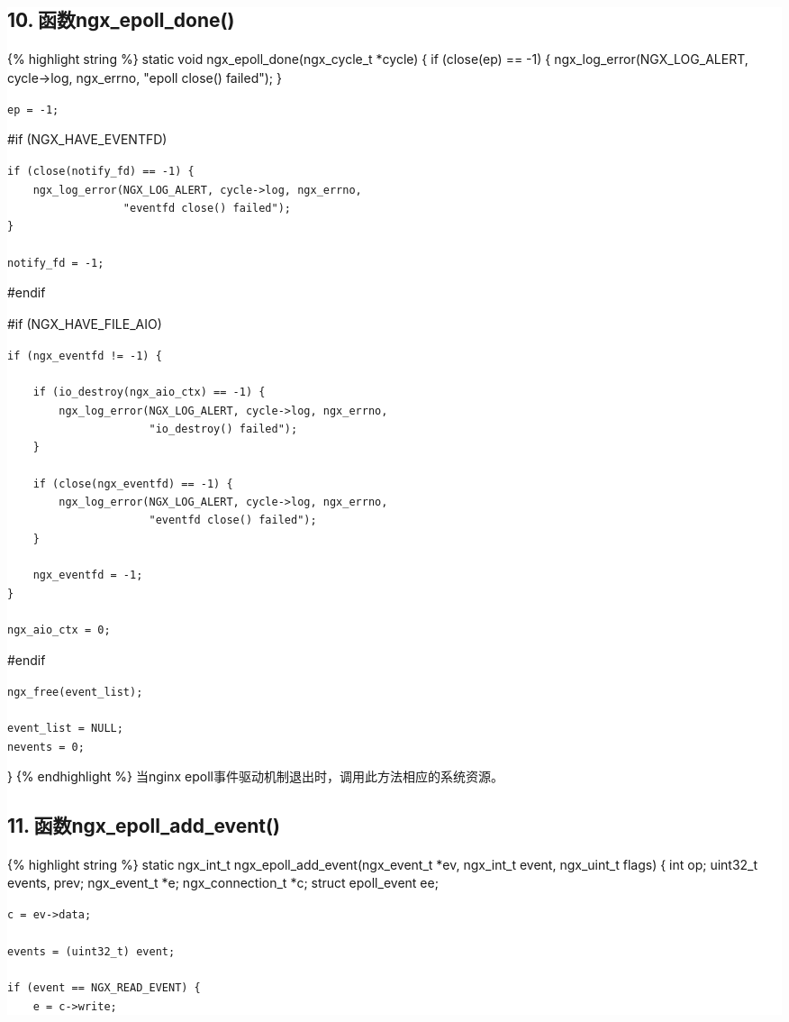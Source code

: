 ## 10. 函数ngx_epoll_done()
{% highlight string %}
static void
ngx_epoll_done(ngx_cycle_t *cycle)
{
    if (close(ep) == -1) {
        ngx_log_error(NGX_LOG_ALERT, cycle->log, ngx_errno,
                      "epoll close() failed");
    }

    ep = -1;

#if (NGX_HAVE_EVENTFD)

    if (close(notify_fd) == -1) {
        ngx_log_error(NGX_LOG_ALERT, cycle->log, ngx_errno,
                      "eventfd close() failed");
    }

    notify_fd = -1;

#endif

#if (NGX_HAVE_FILE_AIO)

    if (ngx_eventfd != -1) {

        if (io_destroy(ngx_aio_ctx) == -1) {
            ngx_log_error(NGX_LOG_ALERT, cycle->log, ngx_errno,
                          "io_destroy() failed");
        }

        if (close(ngx_eventfd) == -1) {
            ngx_log_error(NGX_LOG_ALERT, cycle->log, ngx_errno,
                          "eventfd close() failed");
        }

        ngx_eventfd = -1;
    }

    ngx_aio_ctx = 0;

#endif

    ngx_free(event_list);

    event_list = NULL;
    nevents = 0;
}
{% endhighlight %}
当nginx epoll事件驱动机制退出时，调用此方法相应的系统资源。

## 11. 函数ngx_epoll_add_event()
{% highlight string %}
static ngx_int_t
ngx_epoll_add_event(ngx_event_t *ev, ngx_int_t event, ngx_uint_t flags)
{
    int                  op;
    uint32_t             events, prev;
    ngx_event_t         *e;
    ngx_connection_t    *c;
    struct epoll_event   ee;

    c = ev->data;

    events = (uint32_t) event;

    if (event == NGX_READ_EVENT) {
        e = c->write;